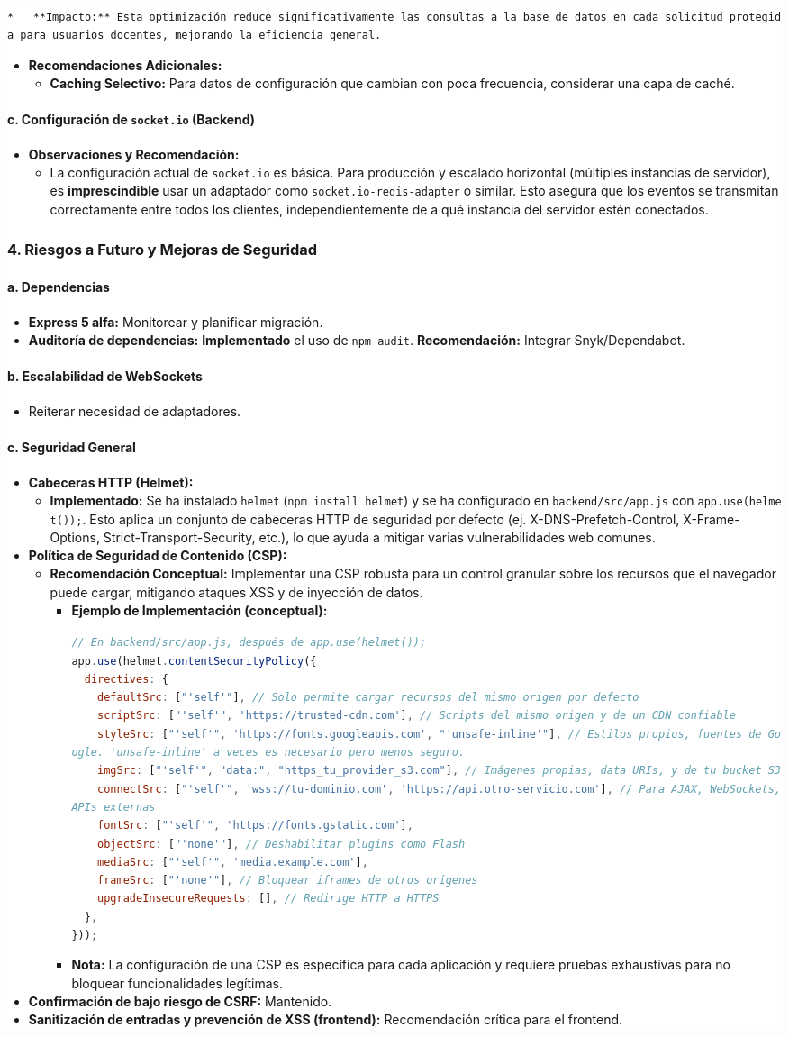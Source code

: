     *   **Impacto:** Esta optimización reduce significativamente las consultas a la base de datos en cada solicitud protegida para usuarios docentes, mejorando la eficiencia general.

*   **Recomendaciones Adicionales:**
    *   **Caching Selectivo:** Para datos de configuración que cambian con poca frecuencia, considerar una capa de caché.

#### c. Configuración de `socket.io` (Backend)

*   **Observaciones y Recomendación:**
    *   La configuración actual de `socket.io` es básica. Para producción y escalado horizontal (múltiples instancias de servidor), es **imprescindible** usar un adaptador como `socket.io-redis-adapter` o similar. Esto asegura que los eventos se transmitan correctamente entre todos los clientes, independientemente de a qué instancia del servidor estén conectados.

### 4. Riesgos a Futuro y Mejoras de Seguridad

#### a. Dependencias

*   **Express 5 alfa:** Monitorear y planificar migración.
*   **Auditoría de dependencias:** **Implementado** el uso de `npm audit`. **Recomendación:** Integrar Snyk/Dependabot.

#### b. Escalabilidad de WebSockets

*   Reiterar necesidad de adaptadores.

#### c. Seguridad General

*   **Cabeceras HTTP (Helmet):**
    *   **Implementado:** Se ha instalado `helmet` (`npm install helmet`) y se ha configurado en `backend/src/app.js` con `app.use(helmet());`. Esto aplica un conjunto de cabeceras HTTP de seguridad por defecto (ej. X-DNS-Prefetch-Control, X-Frame-Options, Strict-Transport-Security, etc.), lo que ayuda a mitigar varias vulnerabilidades web comunes.
*   **Política de Seguridad de Contenido (CSP):**
    *   **Recomendación Conceptual:** Implementar una CSP robusta para un control granular sobre los recursos que el navegador puede cargar, mitigando ataques XSS y de inyección de datos.
        *   **Ejemplo de Implementación (conceptual):**
            ```javascript
            // En backend/src/app.js, después de app.use(helmet());
            app.use(helmet.contentSecurityPolicy({
              directives: {
                defaultSrc: ["'self'"], // Solo permite cargar recursos del mismo origen por defecto
                scriptSrc: ["'self'", 'https://trusted-cdn.com'], // Scripts del mismo origen y de un CDN confiable
                styleSrc: ["'self'", 'https://fonts.googleapis.com', "'unsafe-inline'"], // Estilos propios, fuentes de Google. 'unsafe-inline' a veces es necesario pero menos seguro.
                imgSrc: ["'self'", "data:", "https_tu_provider_s3.com"], // Imágenes propias, data URIs, y de tu bucket S3
                connectSrc: ["'self'", 'wss://tu-dominio.com', 'https://api.otro-servicio.com'], // Para AJAX, WebSockets, APIs externas
                fontSrc: ["'self'", 'https://fonts.gstatic.com'],
                objectSrc: ["'none'"], // Deshabilitar plugins como Flash
                mediaSrc: ["'self'", 'media.example.com'],
                frameSrc: ["'none'"], // Bloquear iframes de otros orígenes
                upgradeInsecureRequests: [], // Redirige HTTP a HTTPS
              },
            }));
            ```
        *   **Nota:** La configuración de una CSP es específica para cada aplicación y requiere pruebas exhaustivas para no bloquear funcionalidades legítimas.
*   **Confirmación de bajo riesgo de CSRF:** Mantenido.
*   **Sanitización de entradas y prevención de XSS (frontend):** Recomendación crítica para el frontend.
